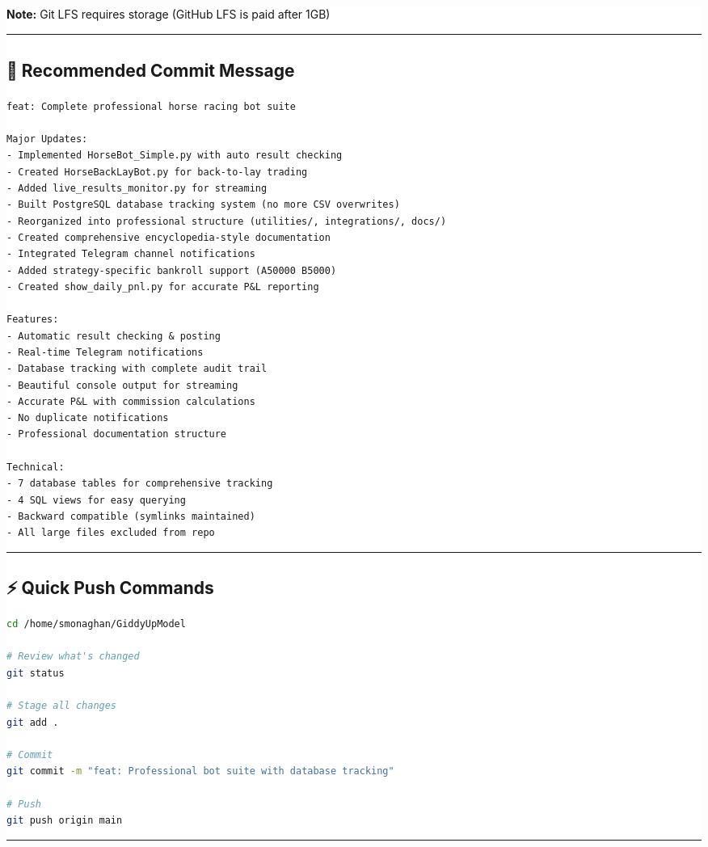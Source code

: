 **Note:** Git LFS requires storage (GitHub LFS is paid after 1GB)

---

## 📝 Recommended Commit Message

```
feat: Complete professional horse racing bot suite

Major Updates:
- Implemented HorseBot_Simple.py with auto result checking
- Created HorseBackLayBot.py for back-to-lay trading
- Added live_results_monitor.py for streaming
- Built PostgreSQL database tracking system (no more CSV overwrites)
- Reorganized into professional structure (utilities/, integrations/, docs/)
- Created comprehensive encyclopedia-style documentation
- Integrated Telegram channel notifications
- Added strategy-specific bankroll support (A50000 B5000)
- Created show_daily_pnl.py for accurate P&L reporting

Features:
- Automatic result checking & posting
- Real-time Telegram notifications
- Database tracking with complete audit trail
- Beautiful console output for streaming
- Accurate P&L with commission calculations
- No duplicate notifications
- Professional documentation structure

Technical:
- 7 database tables for comprehensive tracking
- 4 SQL views for easy querying
- Backward compatible (symlinks maintained)
- All large files excluded from repo
```

---

## ⚡ Quick Push Commands

```bash
cd /home/smonaghan/GiddyUpModel

# Review what's changed
git status

# Stage all changes
git add .

# Commit
git commit -m "feat: Professional bot suite with database tracking"

# Push
git push origin main
```

---